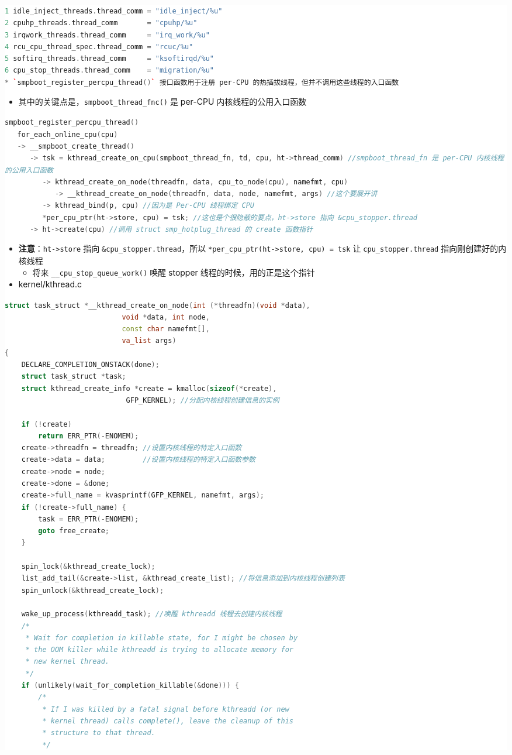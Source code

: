 ```cpp
1 idle_inject_threads.thread_comm = "idle_inject/%u"
2 cpuhp_threads.thread_comm       = "cpuhp/%u"
3 irqwork_threads.thread_comm     = "irq_work/%u"
4 rcu_cpu_thread_spec.thread_comm = "rcuc/%u"
5 softirq_threads.thread_comm     = "ksoftirqd/%u"
6 cpu_stop_threads.thread_comm    = "migration/%u"
* `smpboot_register_percpu_thread()` 接口函数用于注册 per-CPU 的热插拔线程，但并不调用这些线程的入口函数
```
* 其中的关键点是，`smpboot_thread_fnc()` 是 per-CPU 内核线程的公用入口函数
```cpp
smpboot_register_percpu_thread()
   for_each_online_cpu(cpu)
   -> __smpboot_create_thread()
      -> tsk = kthread_create_on_cpu(smpboot_thread_fn, td, cpu, ht->thread_comm) //smpboot_thread_fn 是 per-CPU 内核线程的公用入口函数
         -> kthread_create_on_node(threadfn, data, cpu_to_node(cpu), namefmt, cpu)
            -> __kthread_create_on_node(threadfn, data, node, namefmt, args) //这个要展开讲
         -> kthread_bind(p, cpu) //因为是 Per-CPU 线程绑定 CPU
         *per_cpu_ptr(ht->store, cpu) = tsk; //这也是个很隐蔽的要点，ht->store 指向 &cpu_stopper.thread
      -> ht->create(cpu) //调用 struct smp_hotplug_thread 的 create 函数指针
```
* **注意**：`ht->store` 指向 `&cpu_stopper.thread`，所以 `*per_cpu_ptr(ht->store, cpu) = tsk` 让 `cpu_stopper.thread` 指向刚创建好的内核线程
  * 将来 `__cpu_stop_queue_work()` 唤醒 stopper 线程的时候，用的正是这个指针
* kernel/kthread.c
```cpp
struct task_struct *__kthread_create_on_node(int (*threadfn)(void *data),
                            void *data, int node,
                            const char namefmt[],
                            va_list args)
{
    DECLARE_COMPLETION_ONSTACK(done);
    struct task_struct *task;
    struct kthread_create_info *create = kmalloc(sizeof(*create),
                             GFP_KERNEL); //分配内核线程创建信息的实例

    if (!create)
        return ERR_PTR(-ENOMEM);
    create->threadfn = threadfn; //设置内核线程的特定入口函数
    create->data = data;         //设置内核线程的特定入口函数参数
    create->node = node;
    create->done = &done;
    create->full_name = kvasprintf(GFP_KERNEL, namefmt, args);
    if (!create->full_name) {
        task = ERR_PTR(-ENOMEM);
        goto free_create;
    }

    spin_lock(&kthread_create_lock);
    list_add_tail(&create->list, &kthread_create_list); //将信息添加到内核线程创建列表
    spin_unlock(&kthread_create_lock);

    wake_up_process(kthreadd_task); //唤醒 kthreadd 线程去创建内核线程
    /*
     * Wait for completion in killable state, for I might be chosen by
     * the OOM killer while kthreadd is trying to allocate memory for
     * new kernel thread.
     */
    if (unlikely(wait_for_completion_killable(&done))) {
        /*
         * If I was killed by a fatal signal before kthreadd (or new
         * kernel thread) calls complete(), leave the cleanup of this
         * structure to that thread.
         */
```